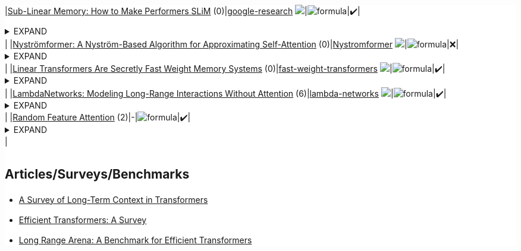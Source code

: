 |[Sub-Linear Memory: How to Make Performers SLiM](https://arxiv.org/abs/2012.11346v1 ) (0)|[google-research](https://github.com/google-research/google-research/tree/master/performer/models/slim_performer ) ![](https://img.shields.io/github/stars/google-research/google-research.svg?style=social )|![formula](https://render.githubusercontent.com/render/math?math=\mathcal{O}({N}\cdot{m}\cdot{D}))|:heavy_check_mark:|<details><summary>EXPAND</summary></details>|
|[Nyströmformer: A Nyström-Based Algorithm for Approximating Self-Attention](https://arxiv.org/abs/2102.03902v2 ) (0)|[Nystromformer](https://github.com/mlpen/Nystromformer ) ![](https://img.shields.io/github/stars/mlpen/Nystromformer.svg?style=social )|![formula](https://render.githubusercontent.com/render/math?math=\mathcal{O}({N}\cdot{D}))|:x:|<details><summary>EXPAND</summary></details>|
|[Linear Transformers Are Secretly Fast Weight Memory Systems](https://arxiv.org/abs/2102.11174v2 ) (0)|[fast-weight-transformers](https://github.com/ischlag/fast-weight-transformers ) ![](https://img.shields.io/github/stars/ischlag/fast-weight-transformers.svg?style=social )|![formula](https://render.githubusercontent.com/render/math?math=\mathcal{O}({N}\cdot{m}\cdot{D}))|:heavy_check_mark:|<details><summary>EXPAND</summary></details>|
|[LambdaNetworks: Modeling Long-Range Interactions Without Attention](https://arxiv.org/abs/2102.08602v1 ) (6)|[lambda-networks](https://github.com/lucidrains/lambda-networks ) ![](https://img.shields.io/github/stars/lucidrains/lambda-networks.svg?style=social )|![formula](https://render.githubusercontent.com/render/math?math=\mathcal{O}({N}^2\cdot{k}\cdot\frac{v}{h}))|:heavy_check_mark:|<details><summary>EXPAND</summary></details>|
|[Random Feature Attention](https://arxiv.org/abs/2103.02143v1 ) (2)|-|![formula](https://render.githubusercontent.com/render/math?math=\mathcal{O}({N}\cdot{D}))|:heavy_check_mark:|<details><summary>EXPAND</summary></details>|

## Articles/Surveys/Benchmarks

* [A Survey of Long-Term Context in Transformers](https://www.pragmatic.ml/a-survey-of-methods-for-incorporating-long-term-context/)
* [Efficient Transformers: A Survey](https://arxiv.org/abs/2009.06732)

* [Long Range Arena: A Benchmark for Efficient
    Transformers](https://arxiv.org/abs/2011.04006)


